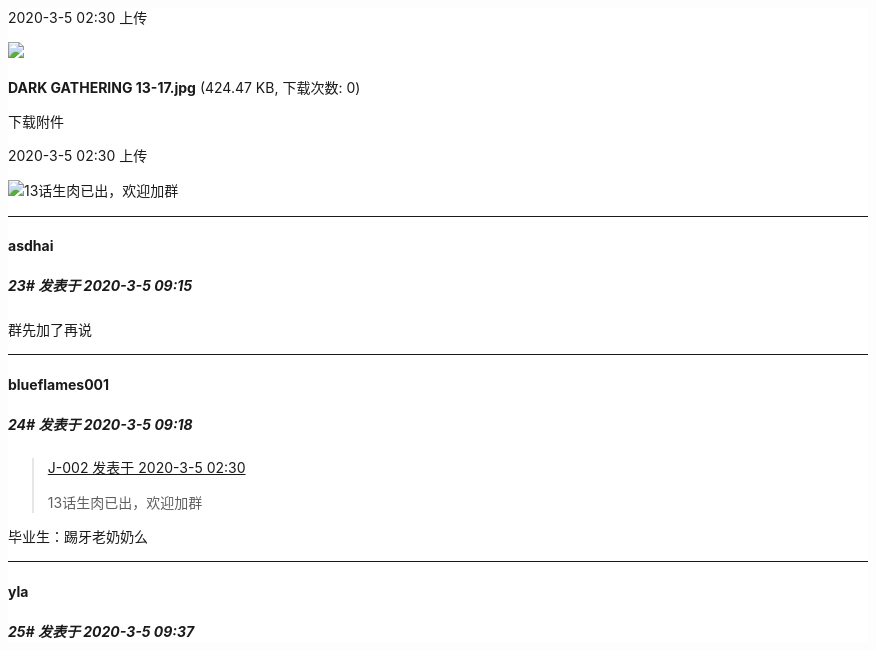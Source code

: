 2020-3-5 02:30 上传





<img src="https://img.saraba1st.com/forum/202003/05/023009v0emnovjzz8i5emm.jpg" referrerpolicy="no-referrer">


<strong>DARK GATHERING 13-17.jpg</strong> (424.47 KB, 下载次数: 0)

下载附件

2020-3-5 02:30 上传





<img src="https://static.saraba1st.com/image/smiley/face2017/056.gif" referrerpolicy="no-referrer">13话生肉已出，欢迎加群







-----

####  asdhai  
##### 23#       发表于 2020-3-5 09:15




群先加了再说







-----

####  blueflames001  
##### 24#       发表于 2020-3-5 09:18



<blockquote><a href="httphttps://bbs.saraba1st.com/2b/forum.php?mod=redirect&amp;goto=findpost&amp;pid=46620512&amp;ptid=1854116" target="_blank">J-002 发表于 2020-3-5 02:30</a>

13话生肉已出，欢迎加群</blockquote>
毕业生：踢牙老奶奶么







-----

####  yla  
##### 25#       发表于 2020-3-5 09:37


